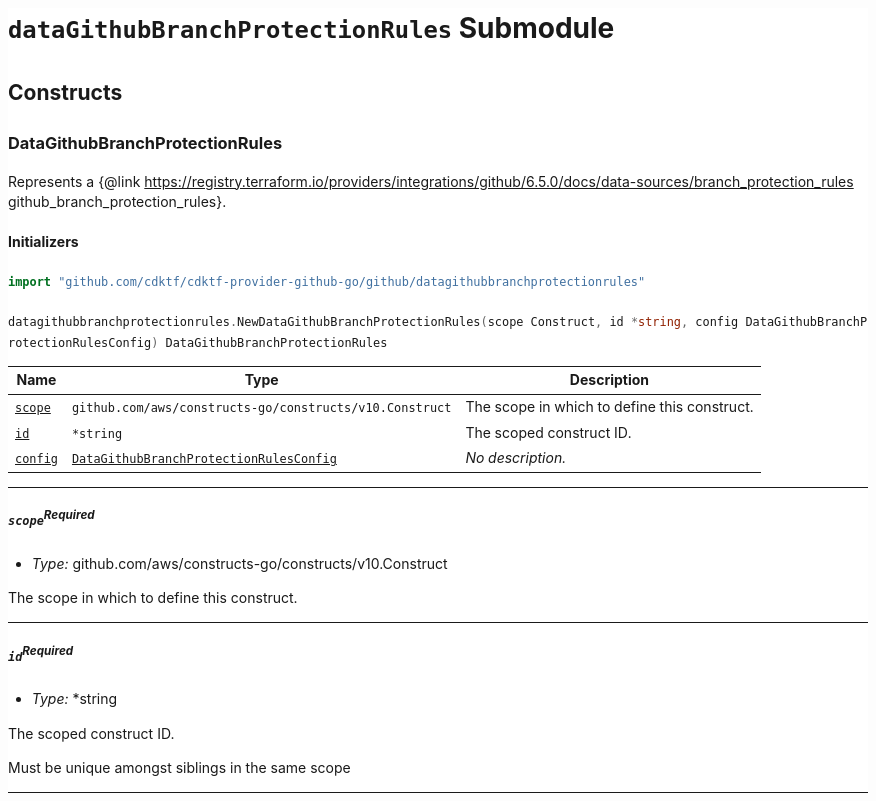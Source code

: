 # `dataGithubBranchProtectionRules` Submodule <a name="`dataGithubBranchProtectionRules` Submodule" id="@cdktf/provider-github.dataGithubBranchProtectionRules"></a>

## Constructs <a name="Constructs" id="Constructs"></a>

### DataGithubBranchProtectionRules <a name="DataGithubBranchProtectionRules" id="@cdktf/provider-github.dataGithubBranchProtectionRules.DataGithubBranchProtectionRules"></a>

Represents a {@link https://registry.terraform.io/providers/integrations/github/6.5.0/docs/data-sources/branch_protection_rules github_branch_protection_rules}.

#### Initializers <a name="Initializers" id="@cdktf/provider-github.dataGithubBranchProtectionRules.DataGithubBranchProtectionRules.Initializer"></a>

```go
import "github.com/cdktf/cdktf-provider-github-go/github/datagithubbranchprotectionrules"

datagithubbranchprotectionrules.NewDataGithubBranchProtectionRules(scope Construct, id *string, config DataGithubBranchProtectionRulesConfig) DataGithubBranchProtectionRules
```

| **Name** | **Type** | **Description** |
| --- | --- | --- |
| <code><a href="#@cdktf/provider-github.dataGithubBranchProtectionRules.DataGithubBranchProtectionRules.Initializer.parameter.scope">scope</a></code> | <code>github.com/aws/constructs-go/constructs/v10.Construct</code> | The scope in which to define this construct. |
| <code><a href="#@cdktf/provider-github.dataGithubBranchProtectionRules.DataGithubBranchProtectionRules.Initializer.parameter.id">id</a></code> | <code>*string</code> | The scoped construct ID. |
| <code><a href="#@cdktf/provider-github.dataGithubBranchProtectionRules.DataGithubBranchProtectionRules.Initializer.parameter.config">config</a></code> | <code><a href="#@cdktf/provider-github.dataGithubBranchProtectionRules.DataGithubBranchProtectionRulesConfig">DataGithubBranchProtectionRulesConfig</a></code> | *No description.* |

---

##### `scope`<sup>Required</sup> <a name="scope" id="@cdktf/provider-github.dataGithubBranchProtectionRules.DataGithubBranchProtectionRules.Initializer.parameter.scope"></a>

- *Type:* github.com/aws/constructs-go/constructs/v10.Construct

The scope in which to define this construct.

---

##### `id`<sup>Required</sup> <a name="id" id="@cdktf/provider-github.dataGithubBranchProtectionRules.DataGithubBranchProtectionRules.Initializer.parameter.id"></a>

- *Type:* *string

The scoped construct ID.

Must be unique amongst siblings in the same scope

---